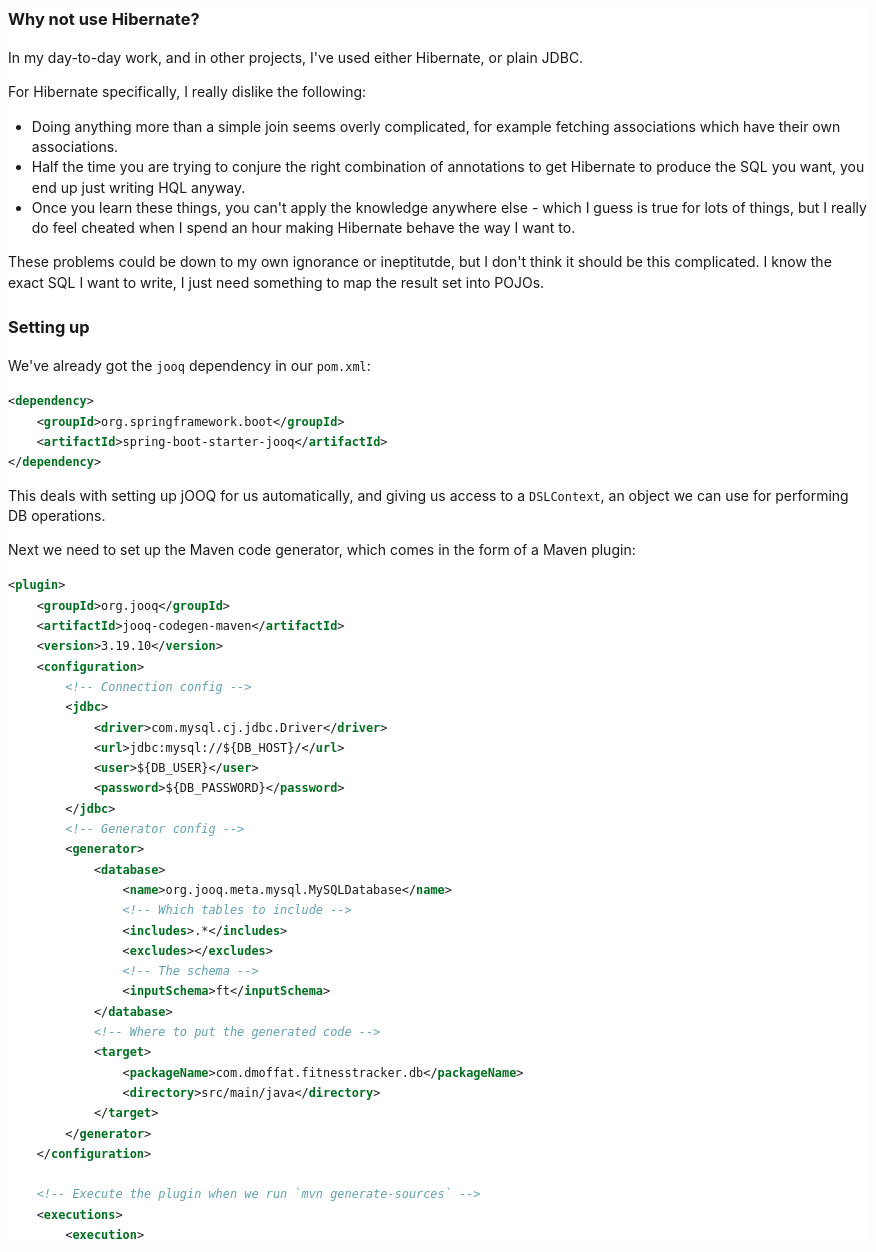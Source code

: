 ### Why not use Hibernate?

In my day-to-day work, and in other projects, I've used either Hibernate, or plain JDBC. 

For Hibernate specifically, I really dislike the following:
- Doing anything more than a simple join seems overly complicated, for example fetching associations which have their own associations.
- Half the time you are trying to conjure the right combination of annotations to get Hibernate to produce the SQL you want, you end up just writing HQL anyway.
- Once you learn these things, you can't apply the knowledge anywhere else - which I guess is true for lots of things, but I really do feel cheated when I spend an hour making Hibernate behave the way I want to.

These problems could be down to my own ignorance or ineptitutde, but I don't think it should be this complicated. I know the exact SQL I want to write, I just need something to map the result set into POJOs.

### Setting up

We've already got the `jooq` dependency in our `pom.xml`:

```xml
<dependency>
    <groupId>org.springframework.boot</groupId>
    <artifactId>spring-boot-starter-jooq</artifactId>
</dependency>
```

This deals with setting up jOOQ for us automatically, and giving us access to a `DSLContext`, an object we can use for performing DB operations.

Next we need to set up the Maven code generator, which comes in the form of a Maven plugin:

```xml
<plugin>
    <groupId>org.jooq</groupId>
    <artifactId>jooq-codegen-maven</artifactId>
    <version>3.19.10</version>
    <configuration>
        <!-- Connection config -->
        <jdbc>
            <driver>com.mysql.cj.jdbc.Driver</driver>
            <url>jdbc:mysql://${DB_HOST}/</url>
            <user>${DB_USER}</user>
            <password>${DB_PASSWORD}</password>
        </jdbc>
        <!-- Generator config -->
        <generator>
            <database>
                <name>org.jooq.meta.mysql.MySQLDatabase</name>
                <!-- Which tables to include -->
                <includes>.*</includes>
                <excludes></excludes>
                <!-- The schema -->
                <inputSchema>ft</inputSchema>
            </database>
            <!-- Where to put the generated code -->
            <target>
                <packageName>com.dmoffat.fitnesstracker.db</packageName>
                <directory>src/main/java</directory>
            </target>
        </generator>
    </configuration>

    <!-- Execute the plugin when we run `mvn generate-sources` -->
    <executions>
        <execution>
```
